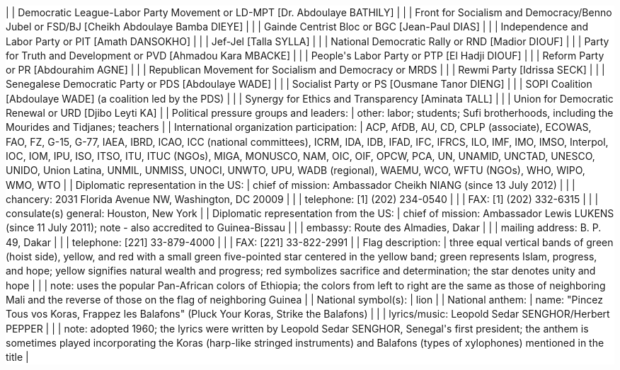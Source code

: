 | | Democratic League-Labor Party Movement or LD-MPT [Dr. Abdoulaye BATHILY] |
| | Front for Socialism and Democracy/Benno Jubel or FSD/BJ [Cheikh Abdoulaye Bamba DIEYE] |
| | Gainde Centrist Bloc or BGC [Jean-Paul DIAS] |
| | Independence and Labor Party or PIT [Amath DANSOKHO] |
| | Jef-Jel [Talla SYLLA] |
| | National Democratic Rally or RND [Madior DIOUF] |
| | Party for Truth and Development or PVD [Ahmadou Kara MBACKE] |
| | People's Labor Party or PTP [El Hadji DIOUF] |
| | Reform Party or PR [Abdourahim AGNE] |
| | Republican Movement for Socialism and Democracy or MRDS |
| | Rewmi Party [Idrissa SECK] |
| | Senegalese Democratic Party or PDS [Abdoulaye WADE] |
| | Socialist Party or PS [Ousmane Tanor DIENG] |
| | SOPI Coalition [Abdoulaye WADE] (a coalition led by the PDS) |
| | Synergy for Ethics and Transparency [Aminata TALL] |
| | Union for Democratic Renewal or URD [Djibo Leyti KA] |
| Political pressure groups and leaders: | other: labor; students; Sufi brotherhoods, including the Mourides and Tidjanes; teachers |
| International organization participation: | ACP, AfDB, AU, CD, CPLP (associate), ECOWAS, FAO, FZ, G-15, G-77, IAEA, IBRD, ICAO, ICC (national committees), ICRM, IDA, IDB, IFAD, IFC, IFRCS, ILO, IMF, IMO, IMSO, Interpol, IOC, IOM, IPU, ISO, ITSO, ITU, ITUC (NGOs), MIGA, MONUSCO, NAM, OIC, OIF, OPCW, PCA, UN, UNAMID, UNCTAD, UNESCO, UNIDO, Union Latina, UNMIL, UNMISS, UNOCI, UNWTO, UPU, WADB (regional), WAEMU, WCO, WFTU (NGOs), WHO, WIPO, WMO, WTO |
| Diplomatic representation in the US: | chief of mission: Ambassador Cheikh NIANG (since 13 July 2012) |
| | chancery: 2031 Florida Avenue NW, Washington, DC 20009 |
| | telephone: [1] (202) 234-0540 |
| | FAX: [1] (202) 332-6315 |
| | consulate(s) general: Houston, New York |
| Diplomatic representation from the US: | chief of mission: Ambassador Lewis LUKENS (since 11 July 2011); note - also accredited to Guinea-Bissau |
| | embassy: Route des Almadies, Dakar |
| | mailing address: B. P. 49, Dakar |
| | telephone: [221] 33-879-4000 |
| | FAX: [221] 33-822-2991 |
| Flag description: | three equal vertical bands of green (hoist side), yellow, and red with a small green five-pointed star centered in the yellow band; green represents Islam, progress, and hope; yellow signifies natural wealth and progress; red symbolizes sacrifice and determination; the star denotes unity and hope |
| | note: uses the popular Pan-African colors of Ethiopia; the colors from left to right are the same as those of neighboring Mali and the reverse of those on the flag of neighboring Guinea |
| National symbol(s): | lion |
| National anthem: | name: "Pincez Tous vos Koras, Frappez les Balafons" (Pluck Your Koras, Strike the Balafons) |
| | lyrics/music: Leopold Sedar SENGHOR/Herbert PEPPER |
| | note: adopted 1960; the lyrics were written by Leopold Sedar SENGHOR, Senegal's first president; the anthem is sometimes played incorporating the Koras (harp-like stringed instruments) and Balafons (types of xylophones) mentioned in the title |
